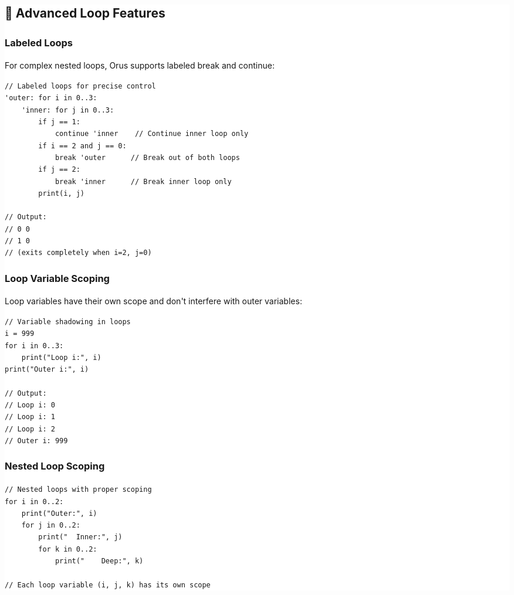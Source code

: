 
## 🚀 Advanced Loop Features

### Labeled Loops

For complex nested loops, Orus supports labeled break and continue:

```orus
// Labeled loops for precise control
'outer: for i in 0..3:
    'inner: for j in 0..3:
        if j == 1:
            continue 'inner    // Continue inner loop only
        if i == 2 and j == 0:
            break 'outer      // Break out of both loops
        if j == 2:
            break 'inner      // Break inner loop only
        print(i, j)

// Output:
// 0 0
// 1 0
// (exits completely when i=2, j=0)
```

### Loop Variable Scoping

Loop variables have their own scope and don't interfere with outer variables:

```orus
// Variable shadowing in loops
i = 999
for i in 0..3:
    print("Loop i:", i)
print("Outer i:", i)

// Output:
// Loop i: 0
// Loop i: 1  
// Loop i: 2
// Outer i: 999
```

### Nested Loop Scoping

```orus
// Nested loops with proper scoping
for i in 0..2:
    print("Outer:", i)
    for j in 0..2:
        print("  Inner:", j)
        for k in 0..2:
            print("    Deep:", k)

// Each loop variable (i, j, k) has its own scope
```
